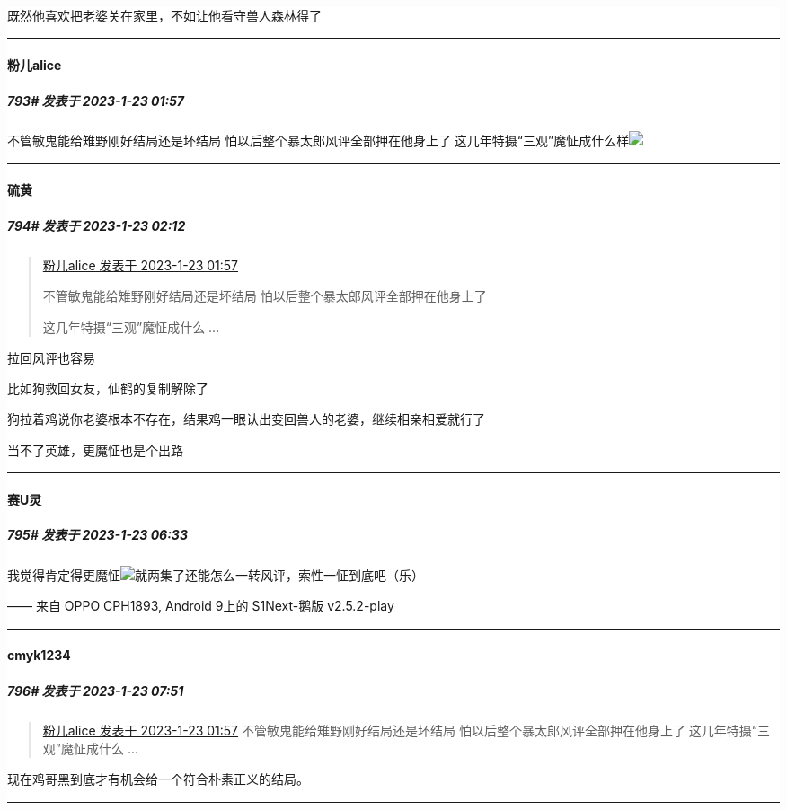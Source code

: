 既然他喜欢把老婆关在家里，不如让他看守兽人森林得了

*****

####  粉儿alice  
##### 793#       发表于 2023-1-23 01:57

不管敏鬼能给雉野刚好结局还是坏结局 怕以后整个暴太郎风评全部押在他身上了
这几年特摄“三观”魔怔成什么样<img src="https://static.saraba1st.com/image/smiley/face2017/049.png" referrerpolicy="no-referrer">



*****

####  硫黄  
##### 794#       发表于 2023-1-23 02:12

<blockquote><a href="httphttps://bbs.saraba1st.com/2b/forum.php?mod=redirect&amp;goto=findpost&amp;pid=59453258&amp;ptid=2035265" target="_blank">粉儿alice 发表于 2023-1-23 01:57</a>

不管敏鬼能给雉野刚好结局还是坏结局 怕以后整个暴太郎风评全部押在他身上了

这几年特摄“三观”魔怔成什么 ...</blockquote>
拉回风评也容易

比如狗救回女友，仙鹤的复制解除了

狗拉着鸡说你老婆根本不存在，结果鸡一眼认出变回兽人的老婆，继续相亲相爱就行了

当不了英雄，更魔怔也是个出路



*****

####  赛U灵  
##### 795#       发表于 2023-1-23 06:33

我觉得肯定得更魔怔<img src="https://static.saraba1st.com/image/smiley/face2017/067.png" referrerpolicy="no-referrer">就两集了还能怎么一转风评，索性一怔到底吧（乐）

—— 来自 OPPO CPH1893, Android 9上的 [S1Next-鹅版](https://github.com/ykrank/S1-Next/releases) v2.5.2-play



*****

####  cmyk1234  
##### 796#       发表于 2023-1-23 07:51

<blockquote><a href="httphttps://bbs.saraba1st.com/2b/forum.php?mod=redirect&amp;goto=findpost&amp;pid=59453258&amp;ptid=2035265" target="_blank">粉儿alice 发表于 2023-1-23 01:57</a>
不管敏鬼能给雉野刚好结局还是坏结局 怕以后整个暴太郎风评全部押在他身上了
这几年特摄“三观”魔怔成什么 ...</blockquote>
现在鸡哥黑到底才有机会给一个符合朴素正义的结局。



*****
